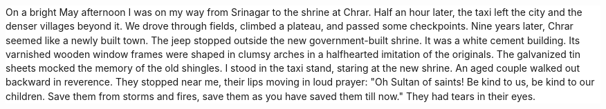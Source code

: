 On a bright May afternoon I was on my way from Srinagar to the
shrine at Chrar. Half an hour later, the taxi left the city and the denser
villages beyond it. We drove through fields, climbed a plateau, and
passed some checkpoints. Nine years later, Chrar seemed like a newly
built town. The jeep stopped outside the new government-built shrine.
It was a white cement building. Its varnished wooden window frames
were shaped in clumsy arches in a halfhearted imitation of the originals.
The galvanized tin sheets mocked the memory of the old shingles. I
stood in the taxi stand, staring at the new shrine. An aged couple walked
out backward in reverence. They stopped near me, their lips moving in
loud prayer: "Oh Sultan of saints! Be kind to us, be kind to our children.
Save them from storms and fires, save them as you have saved them till
now." They had tears in their eyes.
